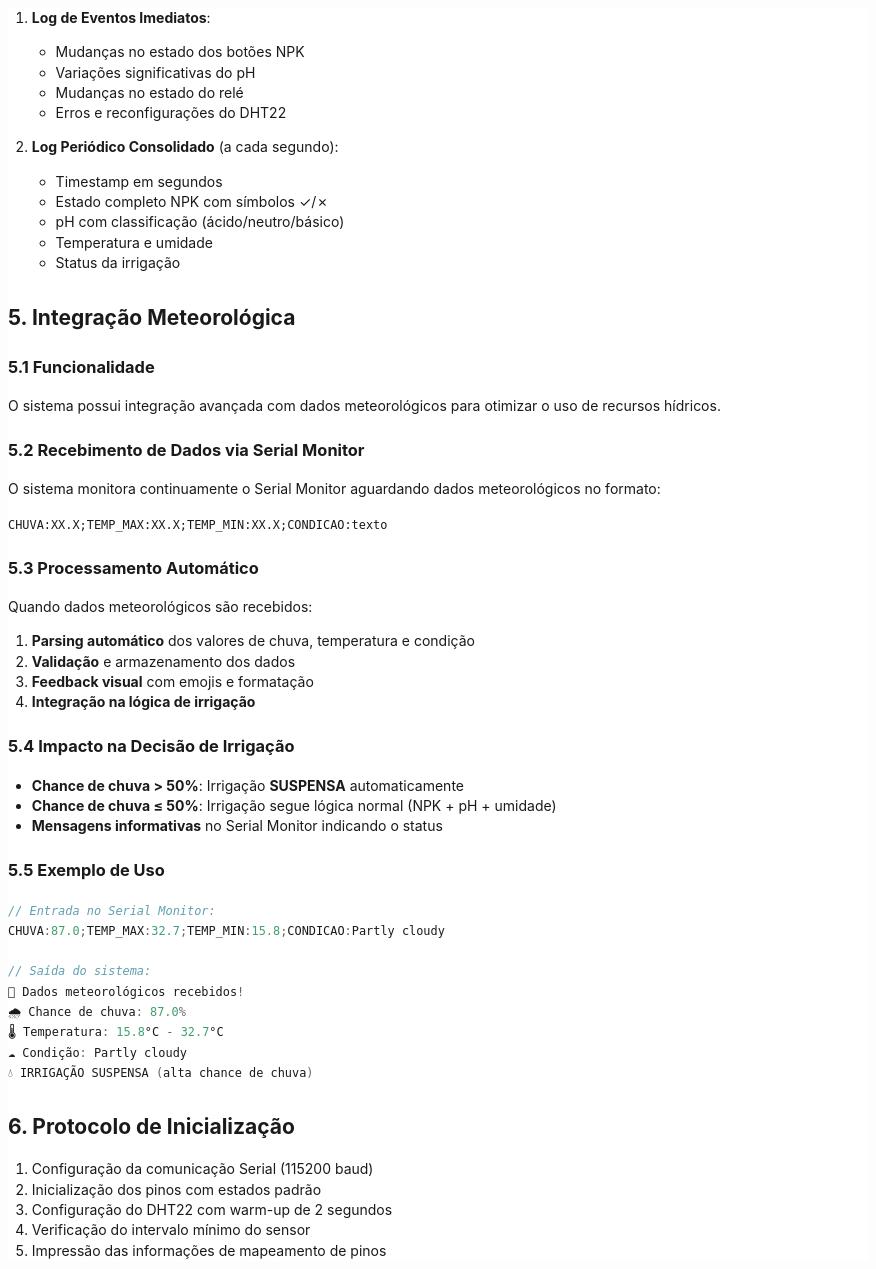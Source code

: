 1. **Log de Eventos Imediatos**:
   - Mudanças no estado dos botões NPK
   - Variações significativas do pH
   - Mudanças no estado do relé
   - Erros e reconfigurações do DHT22

2. **Log Periódico Consolidado** (a cada segundo):
   - Timestamp em segundos
   - Estado completo NPK com símbolos ✓/✗
   - pH com classificação (ácido/neutro/básico)
   - Temperatura e umidade
   - Status da irrigação

## 5. Integração Meteorológica

### 5.1 Funcionalidade
O sistema possui integração avançada com dados meteorológicos para otimizar o uso de recursos hídricos.

### 5.2 Recebimento de Dados via Serial Monitor
O sistema monitora continuamente o Serial Monitor aguardando dados meteorológicos no formato:
```
CHUVA:XX.X;TEMP_MAX:XX.X;TEMP_MIN:XX.X;CONDICAO:texto
```

### 5.3 Processamento Automático
Quando dados meteorológicos são recebidos:
1. **Parsing automático** dos valores de chuva, temperatura e condição
2. **Validação** e armazenamento dos dados
3. **Feedback visual** com emojis e formatação
4. **Integração na lógica de irrigação**

### 5.4 Impacto na Decisão de Irrigação
- **Chance de chuva > 50%**: Irrigação **SUSPENSA** automaticamente
- **Chance de chuva ≤ 50%**: Irrigação segue lógica normal (NPK + pH + umidade)
- **Mensagens informativas** no Serial Monitor indicando o status

### 5.5 Exemplo de Uso
```cpp
// Entrada no Serial Monitor:
CHUVA:87.0;TEMP_MAX:32.7;TEMP_MIN:15.8;CONDICAO:Partly cloudy

// Saída do sistema:
📡 Dados meteorológicos recebidos!
🌧️ Chance de chuva: 87.0%
🌡️ Temperatura: 15.8°C - 32.7°C  
☁️ Condição: Partly cloudy
💧 IRRIGAÇÃO SUSPENSA (alta chance de chuva)
```

## 6. Protocolo de Inicialização
1. Configuração da comunicação Serial (115200 baud)
2. Inicialização dos pinos com estados padrão
3. Configuração do DHT22 com warm-up de 2 segundos
4. Verificação do intervalo mínimo do sensor
5. Impressão das informações de mapeamento de pinos
